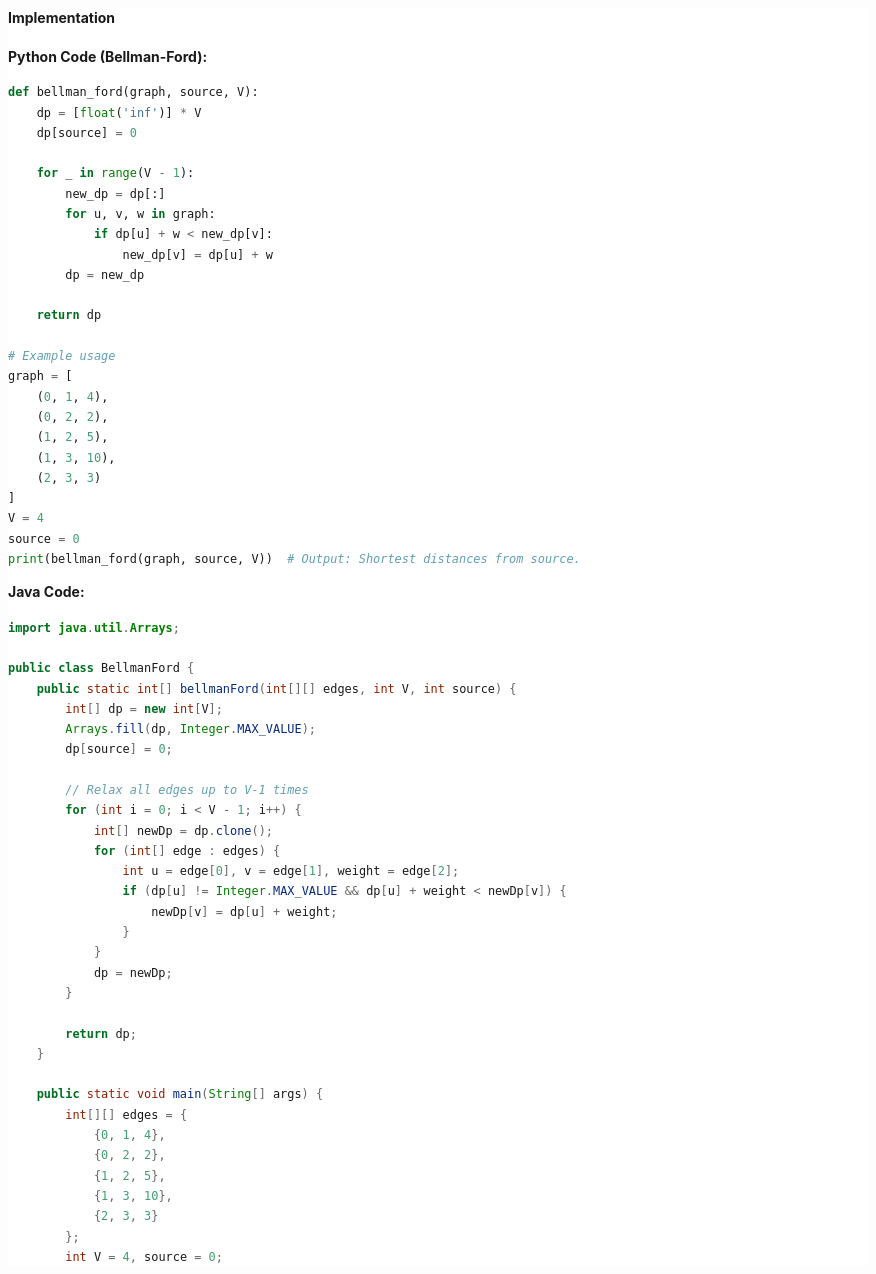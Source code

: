 
#### **Implementation**

**Python Code (Bellman-Ford):**
```python
def bellman_ford(graph, source, V):
    dp = [float('inf')] * V
    dp[source] = 0

    for _ in range(V - 1):
        new_dp = dp[:]
        for u, v, w in graph:
            if dp[u] + w < new_dp[v]:
                new_dp[v] = dp[u] + w
        dp = new_dp

    return dp

# Example usage
graph = [
    (0, 1, 4),
    (0, 2, 2),
    (1, 2, 5),
    (1, 3, 10),
    (2, 3, 3)
]
V = 4
source = 0
print(bellman_ford(graph, source, V))  # Output: Shortest distances from source.
```
**Java Code:**
```java
import java.util.Arrays;

public class BellmanFord {
    public static int[] bellmanFord(int[][] edges, int V, int source) {
        int[] dp = new int[V];
        Arrays.fill(dp, Integer.MAX_VALUE);
        dp[source] = 0;

        // Relax all edges up to V-1 times
        for (int i = 0; i < V - 1; i++) {
            int[] newDp = dp.clone();
            for (int[] edge : edges) {
                int u = edge[0], v = edge[1], weight = edge[2];
                if (dp[u] != Integer.MAX_VALUE && dp[u] + weight < newDp[v]) {
                    newDp[v] = dp[u] + weight;
                }
            }
            dp = newDp;
        }

        return dp;
    }

    public static void main(String[] args) {
        int[][] edges = {
            {0, 1, 4},
            {0, 2, 2},
            {1, 2, 5},
            {1, 3, 10},
            {2, 3, 3}
        };
        int V = 4, source = 0;

```